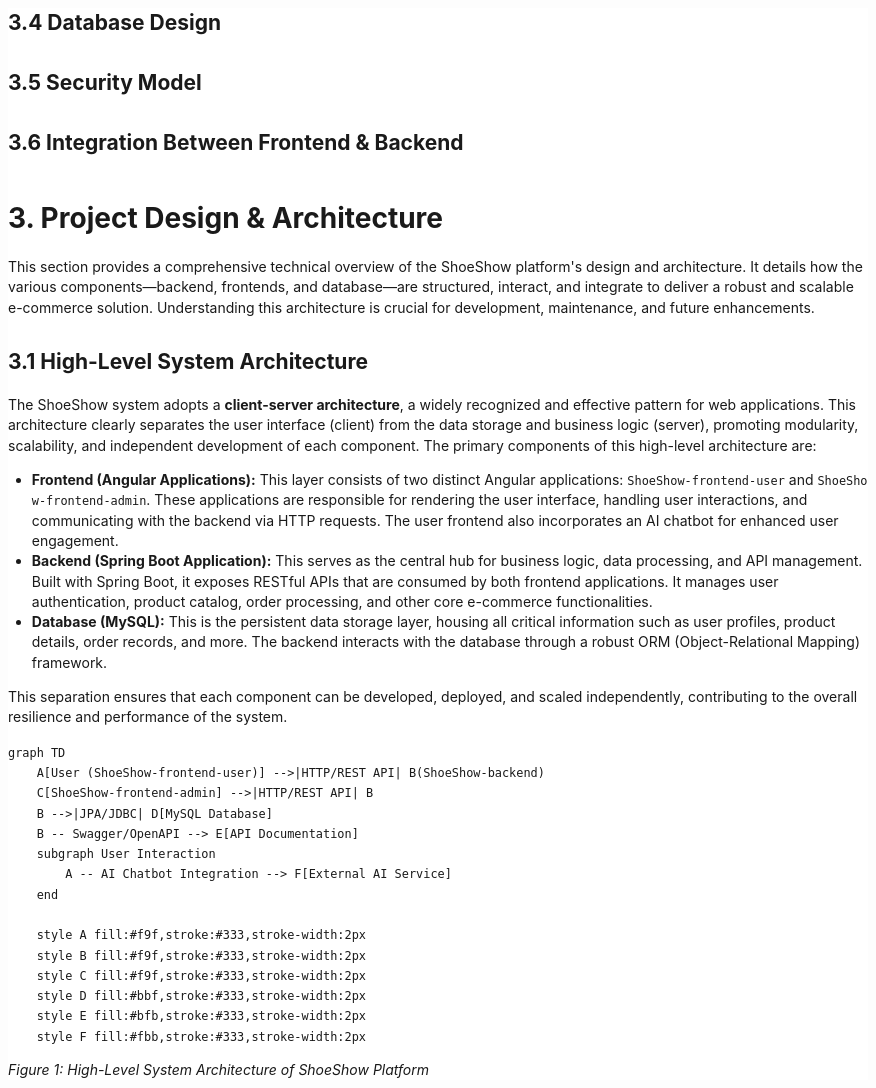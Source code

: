 ## 3.4 Database Design

## 3.5 Security Model

## 3.6 Integration Between Frontend & Backend




# 3. Project Design & Architecture

This section provides a comprehensive technical overview of the ShoeShow platform's design and architecture. It details how the various components—backend, frontends, and database—are structured, interact, and integrate to deliver a robust and scalable e-commerce solution. Understanding this architecture is crucial for development, maintenance, and future enhancements.

## 3.1 High-Level System Architecture

The ShoeShow system adopts a **client-server architecture**, a widely recognized and effective pattern for web applications. This architecture clearly separates the user interface (client) from the data storage and business logic (server), promoting modularity, scalability, and independent development of each component. The primary components of this high-level architecture are:

*   **Frontend (Angular Applications):** This layer consists of two distinct Angular applications: `ShoeShow-frontend-user` and `ShoeShow-frontend-admin`. These applications are responsible for rendering the user interface, handling user interactions, and communicating with the backend via HTTP requests. The user frontend also incorporates an AI chatbot for enhanced user engagement.
*   **Backend (Spring Boot Application):** This serves as the central hub for business logic, data processing, and API management. Built with Spring Boot, it exposes RESTful APIs that are consumed by both frontend applications. It manages user authentication, product catalog, order processing, and other core e-commerce functionalities.
*   **Database (MySQL):** This is the persistent data storage layer, housing all critical information such as user profiles, product details, order records, and more. The backend interacts with the database through a robust ORM (Object-Relational Mapping) framework.

This separation ensures that each component can be developed, deployed, and scaled independently, contributing to the overall resilience and performance of the system.

```mermaid
graph TD
    A[User (ShoeShow-frontend-user)] -->|HTTP/REST API| B(ShoeShow-backend)
    C[ShoeShow-frontend-admin] -->|HTTP/REST API| B
    B -->|JPA/JDBC| D[MySQL Database]
    B -- Swagger/OpenAPI --> E[API Documentation]
    subgraph User Interaction
        A -- AI Chatbot Integration --> F[External AI Service]
    end

    style A fill:#f9f,stroke:#333,stroke-width:2px
    style B fill:#f9f,stroke:#333,stroke-width:2px
    style C fill:#f9f,stroke:#333,stroke-width:2px
    style D fill:#bbf,stroke:#333,stroke-width:2px
    style E fill:#bfb,stroke:#333,stroke-width:2px
    style F fill:#fbb,stroke:#333,stroke-width:2px
```
*Figure 1: High-Level System Architecture of ShoeShow Platform*
